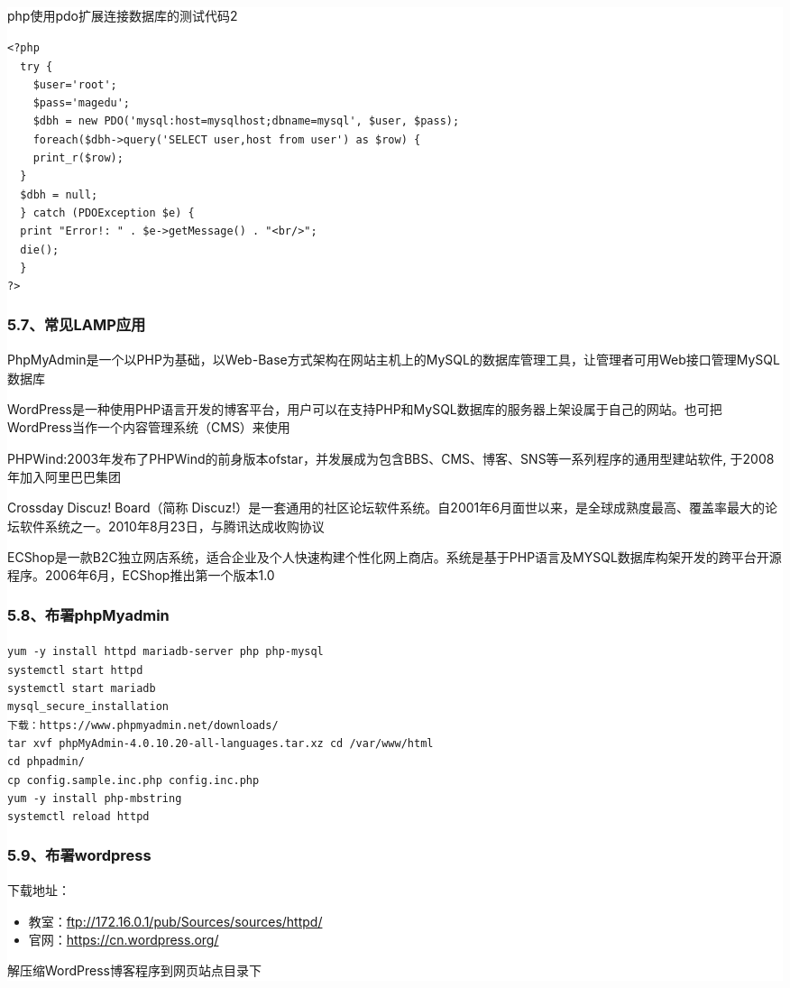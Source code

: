 php使用pdo扩展连接数据库的测试代码2

```
<?php
  try {
    $user='root';
    $pass='magedu';
    $dbh = new PDO('mysql:host=mysqlhost;dbname=mysql', $user, $pass);
    foreach($dbh->query('SELECT user,host from user') as $row) {
    print_r($row);
  }
  $dbh = null;
  } catch (PDOException $e) {
  print "Error!: " . $e->getMessage() . "<br/>";
  die();
  }
?>
```

### 5.7、常见LAMP应用

PhpMyAdmin是一个以PHP为基础，以Web-Base方式架构在网站主机上的MySQL的数据库管理工具，让管理者可用Web接口管理MySQL数据库

WordPress是一种使用PHP语言开发的博客平台，用户可以在支持PHP和MySQL数据库的服务器上架设属于自己的网站。也可把 WordPress当作一个内容管理系统（CMS）来使用

PHPWind:2003年发布了PHPWind的前身版本ofstar，并发展成为包含BBS、CMS、博客、SNS等一系列程序的通用型建站软件, 于2008年加入阿里巴巴集团

Crossday Discuz! Board（简称 Discuz!）是一套通用的社区论坛软件系统。自2001年6月面世以来，是全球成熟度最高、覆盖率最大的论坛软件系统之一。2010年8月23日，与腾讯达成收购协议

ECShop是一款B2C独立网店系统，适合企业及个人快速构建个性化网上商店。系统是基于PHP语言及MYSQL数据库构架开发的跨平台开源程序。2006年6月，ECShop推出第一个版本1.0

### 5.8、布署phpMyadmin

```
yum -y install httpd mariadb-server php php-mysql
systemctl start httpd
systemctl start mariadb
mysql_secure_installation
下载：https://www.phpmyadmin.net/downloads/
tar xvf phpMyAdmin-4.0.10.20-all-languages.tar.xz cd /var/www/html
cd phpadmin/
cp config.sample.inc.php config.inc.php
yum -y install php-mbstring
systemctl reload httpd
```

### 5.9、布署wordpress

下载地址：

- 教室：ftp://172.16.0.1/pub/Sources/sources/httpd/
- 官网：https://cn.wordpress.org/

解压缩WordPress博客程序到网页站点目录下

